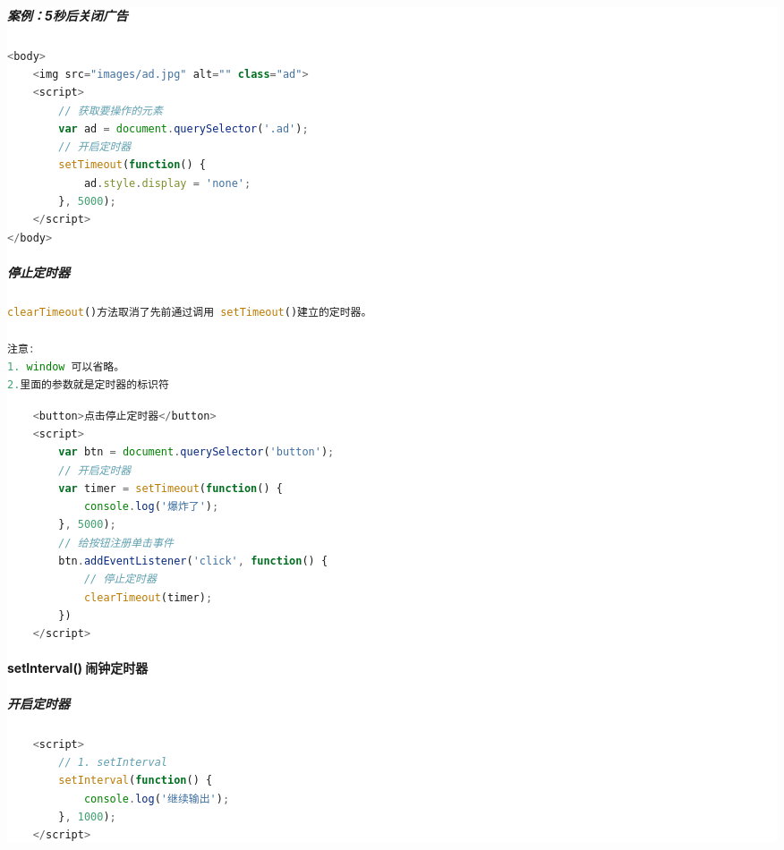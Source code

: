 ##### 案例：5秒后关闭广告

```js
<body>
    <img src="images/ad.jpg" alt="" class="ad">
    <script>
        // 获取要操作的元素
        var ad = document.querySelector('.ad');
		// 开启定时器
        setTimeout(function() {
            ad.style.display = 'none';
        }, 5000);
    </script>
</body>
```

##### 停止定时器

~~~js
clearTimeout()方法取消了先前通过调用 setTimeout()建立的定时器。

注意:
1. window 可以省略。
2.里面的参数就是定时器的标识符
~~~

```js
    <button>点击停止定时器</button>
    <script>
        var btn = document.querySelector('button');
		// 开启定时器
        var timer = setTimeout(function() {
            console.log('爆炸了');
        }, 5000);
		// 给按钮注册单击事件
        btn.addEventListener('click', function() {
            // 停止定时器
            clearTimeout(timer);
        })
    </script>
```



#### setInterval() 闹钟定时器

##### 开启定时器

```js
    <script>
        // 1. setInterval 
        setInterval(function() {
            console.log('继续输出');
        }, 1000);
    </script>
```
